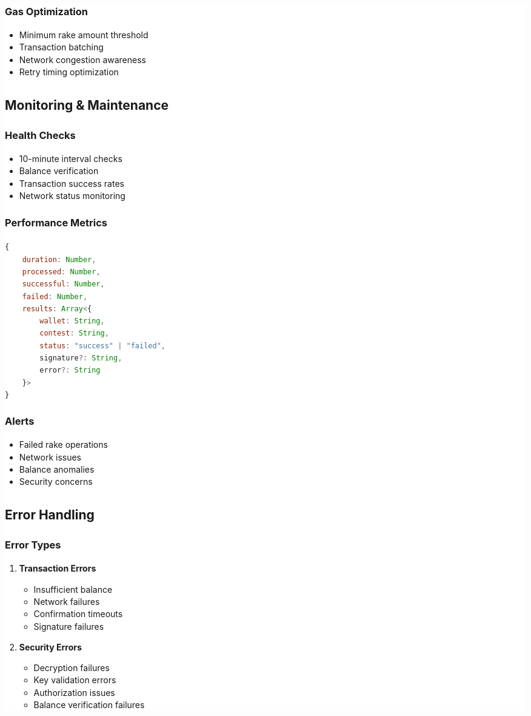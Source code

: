 ### Gas Optimization
- Minimum rake amount threshold
- Transaction batching
- Network congestion awareness
- Retry timing optimization

## Monitoring & Maintenance

### Health Checks
- 10-minute interval checks
- Balance verification
- Transaction success rates
- Network status monitoring

### Performance Metrics
```javascript
{
    duration: Number,
    processed: Number,
    successful: Number,
    failed: Number,
    results: Array<{
        wallet: String,
        contest: String,
        status: "success" | "failed",
        signature?: String,
        error?: String
    }>
}
```

### Alerts
- Failed rake operations
- Network issues
- Balance anomalies
- Security concerns

## Error Handling

### Error Types
1. **Transaction Errors**
   - Insufficient balance
   - Network failures
   - Confirmation timeouts
   - Signature failures

2. **Security Errors**
   - Decryption failures
   - Key validation errors
   - Authorization issues
   - Balance verification failures
